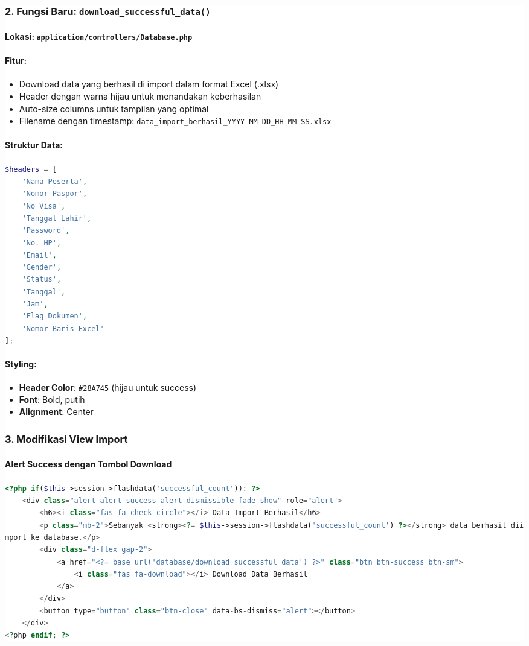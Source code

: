 ### 2. **Fungsi Baru: `download_successful_data()`**

#### **Lokasi**: `application/controllers/Database.php`

#### **Fitur**:
- Download data yang berhasil di import dalam format Excel (.xlsx)
- Header dengan warna hijau untuk menandakan keberhasilan
- Auto-size columns untuk tampilan yang optimal
- Filename dengan timestamp: `data_import_berhasil_YYYY-MM-DD_HH-MM-SS.xlsx`

#### **Struktur Data**:
```php
$headers = [
    'Nama Peserta',
    'Nomor Paspor', 
    'No Visa',
    'Tanggal Lahir',
    'Password',
    'No. HP',
    'Email',
    'Gender',
    'Status',
    'Tanggal',
    'Jam',
    'Flag Dokumen',
    'Nomor Baris Excel'
];
```

#### **Styling**:
- **Header Color**: `#28A745` (hijau untuk success)
- **Font**: Bold, putih
- **Alignment**: Center

### 3. **Modifikasi View Import**

#### **Alert Success dengan Tombol Download**
```php
<?php if($this->session->flashdata('successful_count')): ?>
    <div class="alert alert-success alert-dismissible fade show" role="alert">
        <h6><i class="fas fa-check-circle"></i> Data Import Berhasil</h6>
        <p class="mb-2">Sebanyak <strong><?= $this->session->flashdata('successful_count') ?></strong> data berhasil diimport ke database.</p>
        <div class="d-flex gap-2">
            <a href="<?= base_url('database/download_successful_data') ?>" class="btn btn-success btn-sm">
                <i class="fas fa-download"></i> Download Data Berhasil
            </a>
        </div>
        <button type="button" class="btn-close" data-bs-dismiss="alert"></button>
    </div>
<?php endif; ?>
```
